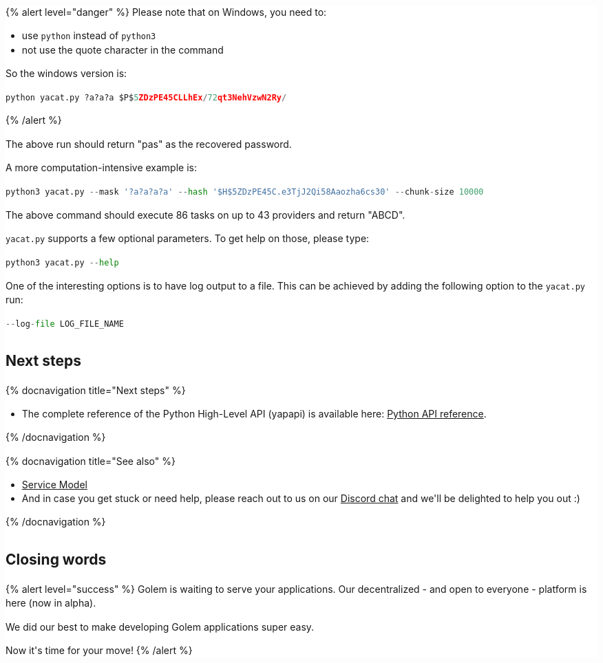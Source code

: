 {% alert level="danger" %}
Please note that on Windows, you need to:

- use `python` instead of `python3`
- not use the quote character in the command

So the windows version is:

```python
python yacat.py ?a?a?a $P$5ZDzPE45CLLhEx/72qt3NehVzwN2Ry/
```

{% /alert %}

The above run should return "pas" as the recovered password.

A more computation-intensive example is:

```python
python3 yacat.py --mask '?a?a?a?a' --hash '$H$5ZDzPE45C.e3TjJ2Qi58Aaozha6cs30' --chunk-size 10000
```

The above command should execute 86 tasks on up to 43 providers and return "ABCD".

`yacat.py` supports a few optional parameters. To get help on those, please type:

```python
python3 yacat.py --help
```

One of the interesting options is to have log output to a file. This can be achieved by adding the following option to the `yacat.py` run:

```python
--log-file LOG_FILE_NAME
```

## Next steps

{% docnavigation title="Next steps" %}

- The complete reference of the Python High-Level API (yapapi) is available here: [Python API reference](https://yapapi.readthedocs.io/en/latest/api.html).

{% /docnavigation %}

{% docnavigation title="See also" %}

- [Service Model](/docs/en/creators/python/guides/service-model)
- And in case you get stuck or need help, please reach out to us on our [Discord chat](https://chat.golem.network/) and we'll be delighted to help you out :)

{% /docnavigation %}

## Closing words

{% alert level="success" %}
Golem is waiting to serve your applications. Our decentralized - and open to everyone - platform is here (now in alpha).

We did our best to make developing Golem applications super easy.

Now it's time for your move!
{% /alert %}
